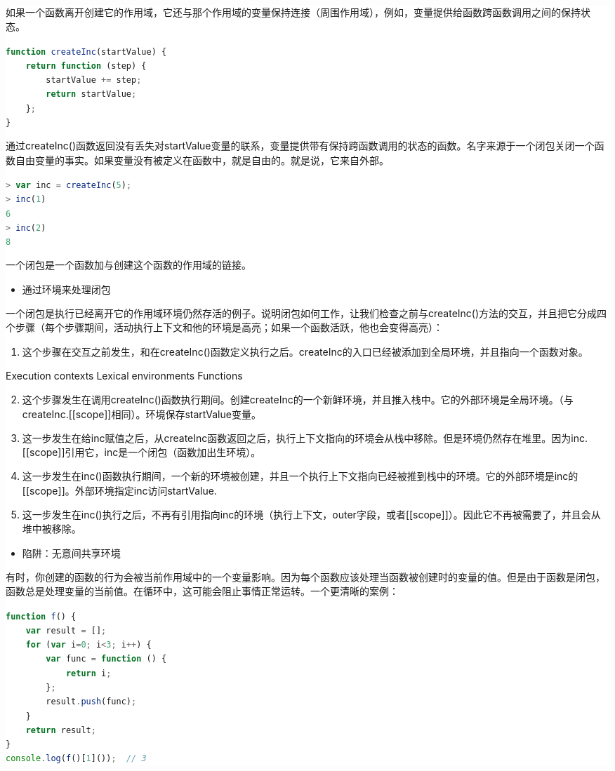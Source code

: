 如果一个函数离开创建它的作用域，它还与那个作用域的变量保持连接（周围作用域），例如，变量提供给函数跨函数调用之间的保持状态。

```javascript
function createInc(startValue) {
    return function (step) {
        startValue += step;
        return startValue;
    };
}
```

通过createInc()函数返回没有丢失对startValue变量的联系，变量提供带有保持跨函数调用的状态的函数。名字来源于一个闭包关闭一个函数自由变量的事实。如果变量没有被定义在函数中，就是自由的。就是说，它来自外部。

```javascript
> var inc = createInc(5);
> inc(1)
6
> inc(2)
8
```

一个闭包是一个函数加与创建这个函数的作用域的链接。

* 通过环境来处理闭包

一个闭包是执行已经离开它的作用域环境仍然存活的例子。说明闭包如何工作，让我们检查之前与createInc()方法的交互，并且把它分成四个步骤（每个步骤期间，活动执行上下文和他的环境是高亮；如果一个函数活跃，他也会变得高亮）：

1. 这个步骤在交互之前发生，和在createInc()函数定义执行之后。createInc的入口已经被添加到全局环境，并且指向一个函数对象。

Execution contexts   Lexical environments   Functions

2. 这个步骤发生在调用createInc()函数执行期间。创建createInc的一个新鲜环境，并且推入栈中。它的外部环境是全局环境。（与createInc.[[scope]]相同）。环境保存startValue变量。


3. 这一步发生在给inc赋值之后，从createInc函数返回之后，执行上下文指向的环境会从栈中移除。但是环境仍然存在堆里。因为inc.[[scope]]引用它，inc是一个闭包（函数加出生环境）。


4. 这一步发生在inc()函数执行期间，一个新的环境被创建，并且一个执行上下文指向已经被推到栈中的环境。它的外部环境是inc的[[scope]]。外部环境指定inc访问startValue.


5. 这一步发生在inc()执行之后，不再有引用指向inc的环境（执行上下文，outer字段，或者[[scope]]）。因此它不再被需要了，并且会从堆中被移除。

* 陷阱：无意间共享环境

有时，你创建的函数的行为会被当前作用域中的一个变量影响。因为每个函数应该处理当函数被创建时的变量的值。但是由于函数是闭包，函数总是处理变量的当前值。在循环中，这可能会阻止事情正常运转。一个更清晰的案例：

```javascript
function f() {
    var result = [];
    for (var i=0; i<3; i++) {
        var func = function () {
            return i;
        };
        result.push(func);
    }
    return result;
}
console.log(f()[1]());  // 3

```
